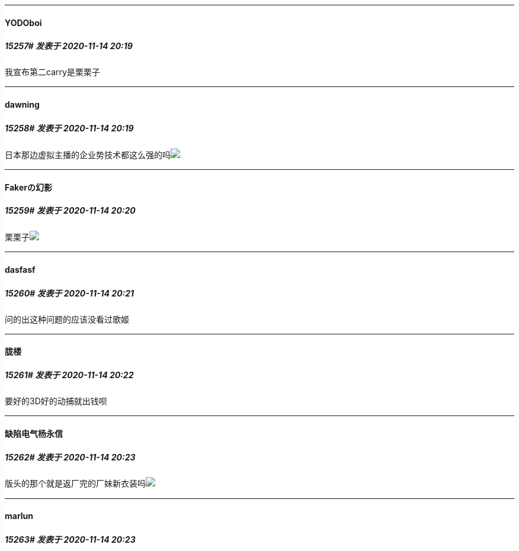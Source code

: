 -----

####  YODOboi  
##### 15257#       发表于 2020-11-14 20:19


我宣布第二carry是栗栗子


-----

####  dawning  
##### 15258#       发表于 2020-11-14 20:19


日本那边虚拟主播的企业势技术都这么强的吗<img src="https://static.saraba1st.com/image/smiley/face2017/056.gif" referrerpolicy="no-referrer">


-----

####  Fakerの幻影  
##### 15259#       发表于 2020-11-14 20:20


栗栗子<img src="https://static.saraba1st.com/image/smiley/face2017/075.png" referrerpolicy="no-referrer">


-----

####  dasfasf  
##### 15260#       发表于 2020-11-14 20:21


问的出这种问题的应该没看过歌姬


-----

####  胧楼  
##### 15261#       发表于 2020-11-14 20:22


要好的3D好的动捕就出钱呗


-----

####  缺陷电气杨永信  
##### 15262#       发表于 2020-11-14 20:23


版头的那个就是返厂完的厂妹新衣装吗<img src="https://static.saraba1st.com/image/smiley/face2017/037.png" referrerpolicy="no-referrer">


-----

####  marlun  
##### 15263#       发表于 2020-11-14 20:23

